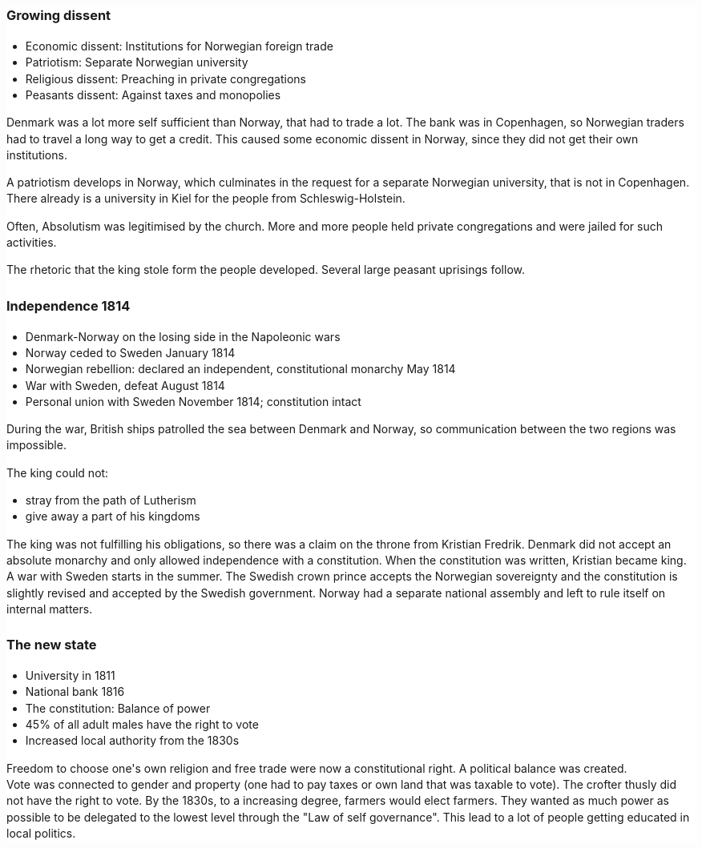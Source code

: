 ### Growing dissent

* Economic dissent: Institutions for Norwegian foreign trade
* Patriotism: Separate Norwegian university
* Religious dissent: Preaching in private congregations
* Peasants dissent: Against taxes and monopolies

Denmark was a lot more self sufficient than Norway, that had to trade a lot. The bank was in Copenhagen, so Norwegian traders had to travel a long way to get a credit. This caused some economic dissent in Norway, since they did not get their own institutions.

A patriotism develops in Norway, which culminates in the request for a separate Norwegian university, that is not in Copenhagen. There already is a university in Kiel for the people from Schleswig-Holstein. 

Often, Absolutism was legitimised by the church. More and more people held private congregations and were jailed for such activities. 

The rhetoric that the king stole form the people developed. Several large peasant uprisings follow. 

### Independence 1814

* Denmark-Norway on the losing side in the Napoleonic wars
* Norway ceded to Sweden January 1814
* Norwegian rebellion: declared an independent, constitutional monarchy May 1814
* War with Sweden, defeat August 1814
* Personal union with Sweden November 1814; constitution intact

During the war, British ships patrolled the sea between Denmark and Norway, so communication between the two regions was impossible. 

The king could not:

* stray from the path of Lutherism
* give away a part of his kingdoms

The king was not fulfilling his obligations, so there was a claim on the throne from Kristian Fredrik. Denmark did not accept an absolute monarchy and only allowed independence with a constitution. When the constitution was written, Kristian became king. A war with Sweden starts in the summer. The Swedish crown prince accepts the Norwegian sovereignty and the constitution is slightly revised and accepted by the Swedish government. Norway had a separate national assembly and left to rule itself on internal matters. 

### The new state

* University in 1811
* National bank 1816
* The constitution: Balance of power
* 45% of all adult males have the right to vote
* Increased local authority from the 1830s

Freedom to choose one's own religion and free trade were now a constitutional right. A political balance was created.  
Vote was connected to gender and property (one had to pay taxes or own land that was taxable to vote). The crofter thusly did not have the right to vote. By the 1830s, to a increasing degree, farmers would elect farmers. They wanted as much power as possible to be delegated to the lowest level through the "Law of self governance". This lead to a lot of people getting educated in local politics. 
